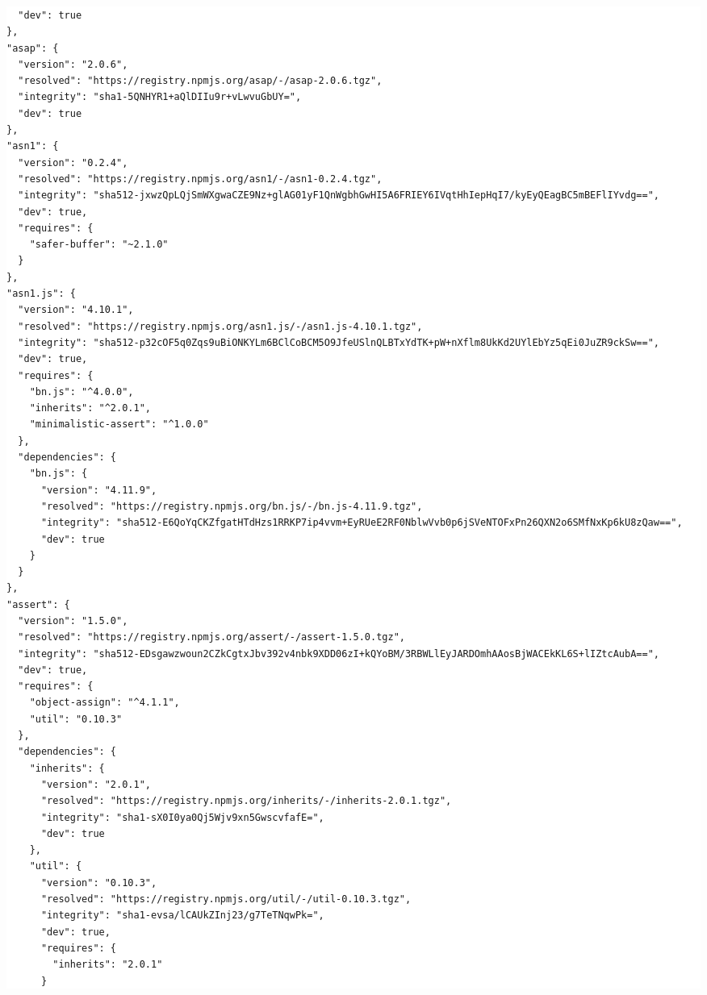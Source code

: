       "dev": true
    },
    "asap": {
      "version": "2.0.6",
      "resolved": "https://registry.npmjs.org/asap/-/asap-2.0.6.tgz",
      "integrity": "sha1-5QNHYR1+aQlDIIu9r+vLwvuGbUY=",
      "dev": true
    },
    "asn1": {
      "version": "0.2.4",
      "resolved": "https://registry.npmjs.org/asn1/-/asn1-0.2.4.tgz",
      "integrity": "sha512-jxwzQpLQjSmWXgwaCZE9Nz+glAG01yF1QnWgbhGwHI5A6FRIEY6IVqtHhIepHqI7/kyEyQEagBC5mBEFlIYvdg==",
      "dev": true,
      "requires": {
        "safer-buffer": "~2.1.0"
      }
    },
    "asn1.js": {
      "version": "4.10.1",
      "resolved": "https://registry.npmjs.org/asn1.js/-/asn1.js-4.10.1.tgz",
      "integrity": "sha512-p32cOF5q0Zqs9uBiONKYLm6BClCoBCM5O9JfeUSlnQLBTxYdTK+pW+nXflm8UkKd2UYlEbYz5qEi0JuZR9ckSw==",
      "dev": true,
      "requires": {
        "bn.js": "^4.0.0",
        "inherits": "^2.0.1",
        "minimalistic-assert": "^1.0.0"
      },
      "dependencies": {
        "bn.js": {
          "version": "4.11.9",
          "resolved": "https://registry.npmjs.org/bn.js/-/bn.js-4.11.9.tgz",
          "integrity": "sha512-E6QoYqCKZfgatHTdHzs1RRKP7ip4vvm+EyRUeE2RF0NblwVvb0p6jSVeNTOFxPn26QXN2o6SMfNxKp6kU8zQaw==",
          "dev": true
        }
      }
    },
    "assert": {
      "version": "1.5.0",
      "resolved": "https://registry.npmjs.org/assert/-/assert-1.5.0.tgz",
      "integrity": "sha512-EDsgawzwoun2CZkCgtxJbv392v4nbk9XDD06zI+kQYoBM/3RBWLlEyJARDOmhAAosBjWACEkKL6S+lIZtcAubA==",
      "dev": true,
      "requires": {
        "object-assign": "^4.1.1",
        "util": "0.10.3"
      },
      "dependencies": {
        "inherits": {
          "version": "2.0.1",
          "resolved": "https://registry.npmjs.org/inherits/-/inherits-2.0.1.tgz",
          "integrity": "sha1-sX0I0ya0Qj5Wjv9xn5GwscvfafE=",
          "dev": true
        },
        "util": {
          "version": "0.10.3",
          "resolved": "https://registry.npmjs.org/util/-/util-0.10.3.tgz",
          "integrity": "sha1-evsa/lCAUkZInj23/g7TeTNqwPk=",
          "dev": true,
          "requires": {
            "inherits": "2.0.1"
          }